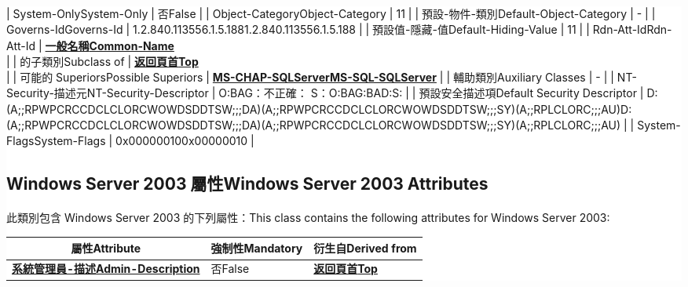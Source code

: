 | <span data-ttu-id="b55a2-416">System-Only</span><span class="sxs-lookup"><span data-stu-id="b55a2-416">System-Only</span></span>                 | <span data-ttu-id="b55a2-417">否</span><span class="sxs-lookup"><span data-stu-id="b55a2-417">False</span></span>                                                                                        |
| <span data-ttu-id="b55a2-418">Object-Category</span><span class="sxs-lookup"><span data-stu-id="b55a2-418">Object-Category</span></span>             | <span data-ttu-id="b55a2-419">1</span><span class="sxs-lookup"><span data-stu-id="b55a2-419">1</span></span>                                                                                            |
| <span data-ttu-id="b55a2-420">預設-物件-類別</span><span class="sxs-lookup"><span data-stu-id="b55a2-420">Default-Object-Category</span></span>     | \-                                                                                           |
| <span data-ttu-id="b55a2-421">Governs-Id</span><span class="sxs-lookup"><span data-stu-id="b55a2-421">Governs-Id</span></span>                  | <span data-ttu-id="b55a2-422">1.2.840.113556.1.5.188</span><span class="sxs-lookup"><span data-stu-id="b55a2-422">1.2.840.113556.1.5.188</span></span>                                                                       |
| <span data-ttu-id="b55a2-423">預設值-隱藏-值</span><span class="sxs-lookup"><span data-stu-id="b55a2-423">Default-Hiding-Value</span></span>        | <span data-ttu-id="b55a2-424">1</span><span class="sxs-lookup"><span data-stu-id="b55a2-424">1</span></span>                                                                                            |
| <span data-ttu-id="b55a2-425">Rdn-Att-Id</span><span class="sxs-lookup"><span data-stu-id="b55a2-425">Rdn-Att-Id</span></span>                  | [<span data-ttu-id="b55a2-426">**一般名稱**</span><span class="sxs-lookup"><span data-stu-id="b55a2-426">**Common-Name**</span></span>](a-cn.md)<br/>                                                       |
| <span data-ttu-id="b55a2-427">的子類別</span><span class="sxs-lookup"><span data-stu-id="b55a2-427">Subclass of</span></span>                 | [<span data-ttu-id="b55a2-428">**返回頁首**</span><span class="sxs-lookup"><span data-stu-id="b55a2-428">**Top**</span></span>](c-top.md)<br/>                                                              |
| <span data-ttu-id="b55a2-429">可能的 Superiors</span><span class="sxs-lookup"><span data-stu-id="b55a2-429">Possible Superiors</span></span>          | [<span data-ttu-id="b55a2-430">**MS-CHAP-SQLServer**</span><span class="sxs-lookup"><span data-stu-id="b55a2-430">**MS-SQL-SQLServer**</span></span>](c-ms-sql-sqlserver.md)                                               |
| <span data-ttu-id="b55a2-431">輔助類別</span><span class="sxs-lookup"><span data-stu-id="b55a2-431">Auxiliary Classes</span></span>           | \-                                                                                           |
| <span data-ttu-id="b55a2-432">NT-Security-描述元</span><span class="sxs-lookup"><span data-stu-id="b55a2-432">NT-Security-Descriptor</span></span>      | <span data-ttu-id="b55a2-433">O:BAG：不正確： S：</span><span class="sxs-lookup"><span data-stu-id="b55a2-433">O:BAG:BAD:S:</span></span>                                                                                 |
| <span data-ttu-id="b55a2-434">預設安全描述項</span><span class="sxs-lookup"><span data-stu-id="b55a2-434">Default Security Descriptor</span></span> | <span data-ttu-id="b55a2-435">D:(A;;RPWPCRCCDCLCLORCWOWDSDDTSW;;;DA)(A;;RPWPCRCCDCLCLORCWOWDSDDTSW;;;SY)(A;;RPLCLORC;;;AU)</span><span class="sxs-lookup"><span data-stu-id="b55a2-435">D:(A;;RPWPCRCCDCLCLORCWOWDSDDTSW;;;DA)(A;;RPWPCRCCDCLCLORCWOWDSDDTSW;;;SY)(A;;RPLCLORC;;;AU)</span></span> |
| <span data-ttu-id="b55a2-436">System-Flags</span><span class="sxs-lookup"><span data-stu-id="b55a2-436">System-Flags</span></span>                | <span data-ttu-id="b55a2-437">0x00000010</span><span class="sxs-lookup"><span data-stu-id="b55a2-437">0x00000010</span></span>                                                                                   |



## <a name="windows-server-2003-attributes"></a><span data-ttu-id="b55a2-438">Windows Server 2003 屬性</span><span class="sxs-lookup"><span data-stu-id="b55a2-438">Windows Server 2003 Attributes</span></span>

<span data-ttu-id="b55a2-439">此類別包含 Windows Server 2003 的下列屬性：</span><span class="sxs-lookup"><span data-stu-id="b55a2-439">This class contains the following attributes for Windows Server 2003:</span></span>



| <span data-ttu-id="b55a2-440">屬性</span><span class="sxs-lookup"><span data-stu-id="b55a2-440">Attribute</span></span>                                                                   | <span data-ttu-id="b55a2-441">強制性</span><span class="sxs-lookup"><span data-stu-id="b55a2-441">Mandatory</span></span> | <span data-ttu-id="b55a2-442">衍生自</span><span class="sxs-lookup"><span data-stu-id="b55a2-442">Derived from</span></span>                    |
|-----------------------------------------------------------------------------|-----------|---------------------------------|
| [<span data-ttu-id="b55a2-443">**系統管理員-描述**</span><span class="sxs-lookup"><span data-stu-id="b55a2-443">**Admin-Description**</span></span>](a-admindescription.md)                             | <span data-ttu-id="b55a2-444">否</span><span class="sxs-lookup"><span data-stu-id="b55a2-444">False</span></span>     | [<span data-ttu-id="b55a2-445">**返回頁首**</span><span class="sxs-lookup"><span data-stu-id="b55a2-445">**Top**</span></span>](c-top.md)<br/> |
